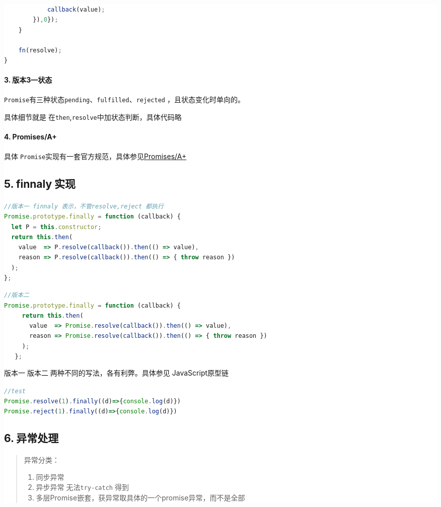 ```javascript
            callback(value);
        }),0});
    }

    fn(resolve);
}
```

#### 3. 版本3—状态

`Promise`有三种状态`pending`、`fulfilled`、`rejected` ，且状态变化时单向的。

具体细节就是 在`then`,`resolve`中加状态判断，具体代码略

#### 4. Promises/A+

具体 `Promise`实现有一套官方规范，具体参见[Promises/A+](https://promisesaplus.com/)



## 5. finnaly 实现

   ```javascript
//版本一 finnaly 表示，不管resolve,reject 都执行   
   Promise.prototype.finally = function (callback) {
     let P = this.constructor;
     return this.then(
       value  => P.resolve(callback()).then(() => value),
       reason => P.resolve(callback()).then(() => { throw reason })
     );
   };
   ```

```javascript
//版本二
Promise.prototype.finally = function (callback) {
     return this.then(
       value  => Promise.resolve(callback()).then(() => value),
       reason => Promise.resolve(callback()).then(() => { throw reason })
     );
   };
```

版本一 版本二 两种不同的写法，各有利弊。具体参见 JavaScript原型链

```javascript
//test
Promise.resolve(1).finally((d)=>{console.log(d)})
Promise.reject(1).finally((d)=>{console.log(d)})
```



## 6. 异常处理

>   异常分类：
>
>   1. 同步异常
>   2. 异步异常 无法`try-catch` 得到
>   3. 多层Promise嵌套，获异常取具体的一个promise异常，而不是全部
